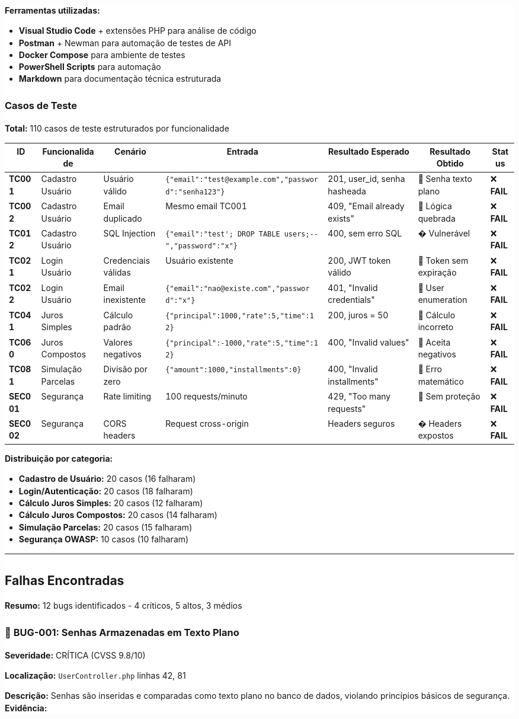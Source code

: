 **Ferramentas utilizadas:**

- **Visual Studio Code** + extensões PHP para análise de código
- **Postman** + Newman para automação de testes de API
- **Docker Compose** para ambiente de testes
- **PowerShell Scripts** para automação
- **Markdown** para documentação técnica estruturada

### Casos de Teste

**Total:** 110 casos de teste estruturados por funcionalidade

| ID | Funcionalidade | Cenário | Entrada | Resultado Esperado | Resultado Obtido | Status |
| --- | --- | --- | --- | --- | --- | --- |
| **TC001** | Cadastro Usuário | Usuário válido | `{"email":"test@example.com","password":"senha123"}` | 201, user_id, senha hasheada | 🐛 Senha texto plano | ❌ **FAIL** |
| **TC002** | Cadastro Usuário | Email duplicado | Mesmo email TC001 | 409, "Email already exists" | 🐛 Lógica quebrada | ❌ **FAIL** |
| **TC012** | Cadastro Usuário | SQL Injection | `{"email":"test'; DROP TABLE users;--","password":"x"}` | 400, sem erro SQL | � Vulnerável | ❌ **FAIL** |
| **TC021** | Login Usuário | Credenciais válidas | Usuário existente | 200, JWT token válido | 🐛 Token sem expiração | ❌ **FAIL** |
| **TC022** | Login Usuário | Email inexistente | `{"email":"nao@existe.com","password":"x"}` | 401, "Invalid credentials" | 🐛 User enumeration | ❌ **FAIL** |
| **TC041** | Juros Simples | Cálculo padrão | `{"principal":1000,"rate":5,"time":12}` | 200, juros = 50 | 🐛 Cálculo incorreto | ❌ **FAIL** |
| **TC060** | Juros Compostos | Valores negativos | `{"principal":-1000,"rate":5,"time":12}` | 400, "Invalid values" | 🐛 Aceita negativos | ❌ **FAIL** |
| **TC081** | Simulação Parcelas | Divisão por zero | `{"amount":1000,"installments":0}` | 400, "Invalid installments" | 🐛 Erro matemático | ❌ **FAIL** |
| **SEC001** | Segurança | Rate limiting | 100 requests/minuto | 429, "Too many requests" | 🐛 Sem proteção | ❌ **FAIL** |
| **SEC002** | Segurança | CORS headers | Request cross-origin | Headers seguros | � Headers expostos | ❌ **FAIL** |

**Distribuição por categoria:**

- **Cadastro de Usuário:** 20 casos (16 falharam)
- **Login/Autenticação:** 20 casos (18 falharam)
- **Cálculo Juros Simples:** 20 casos (12 falharam)
- **Cálculo Juros Compostos:** 20 casos (14 falharam)
- **Simulação Parcelas:** 20 casos (15 falharam)
- **Segurança OWASP:** 10 casos (10 falharam)

---

## Falhas Encontradas

**Resumo:** 12 bugs identificados - 4 críticos, 5 altos, 3 médios

### 🔴 **BUG-001: Senhas Armazenadas em Texto Plano**

**Severidade:** CRÍTICA (CVSS 9.8/10)

**Localização:** `UserController.php` linhas 42, 81

**Descrição:** Senhas são inseridas e comparadas como texto plano no banco de dados, violando princípios básicos de segurança.
**Evidência:**
